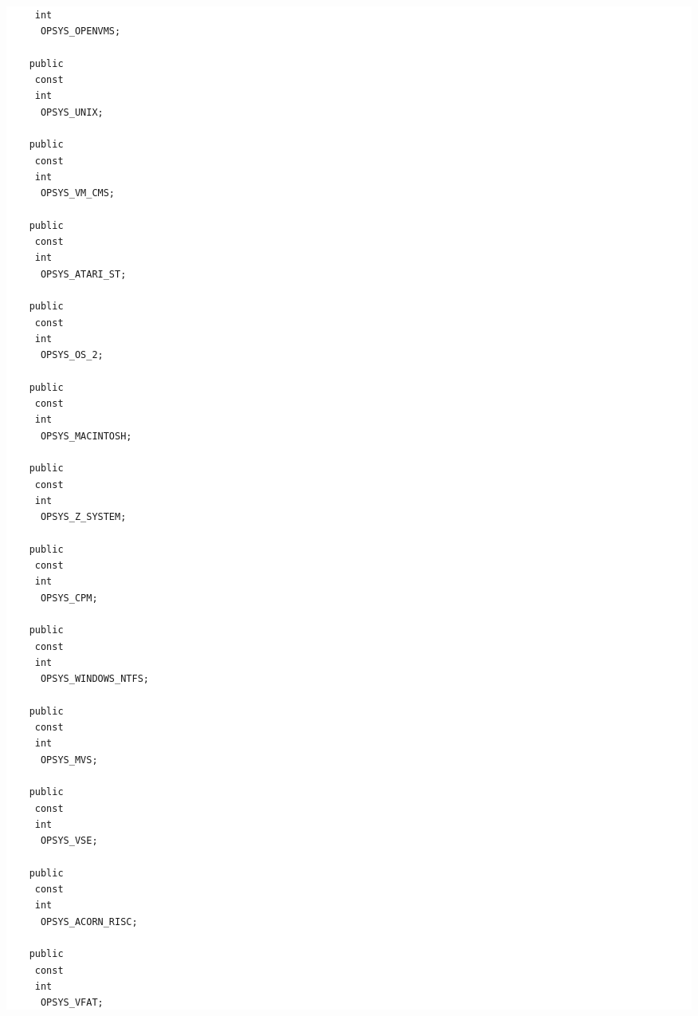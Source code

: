 ```classsynopsis
     int
      OPSYS_OPENVMS;

    public
     const
     int
      OPSYS_UNIX;

    public
     const
     int
      OPSYS_VM_CMS;

    public
     const
     int
      OPSYS_ATARI_ST;

    public
     const
     int
      OPSYS_OS_2;

    public
     const
     int
      OPSYS_MACINTOSH;

    public
     const
     int
      OPSYS_Z_SYSTEM;

    public
     const
     int
      OPSYS_CPM;

    public
     const
     int
      OPSYS_WINDOWS_NTFS;

    public
     const
     int
      OPSYS_MVS;

    public
     const
     int
      OPSYS_VSE;

    public
     const
     int
      OPSYS_ACORN_RISC;

    public
     const
     int
      OPSYS_VFAT;

```